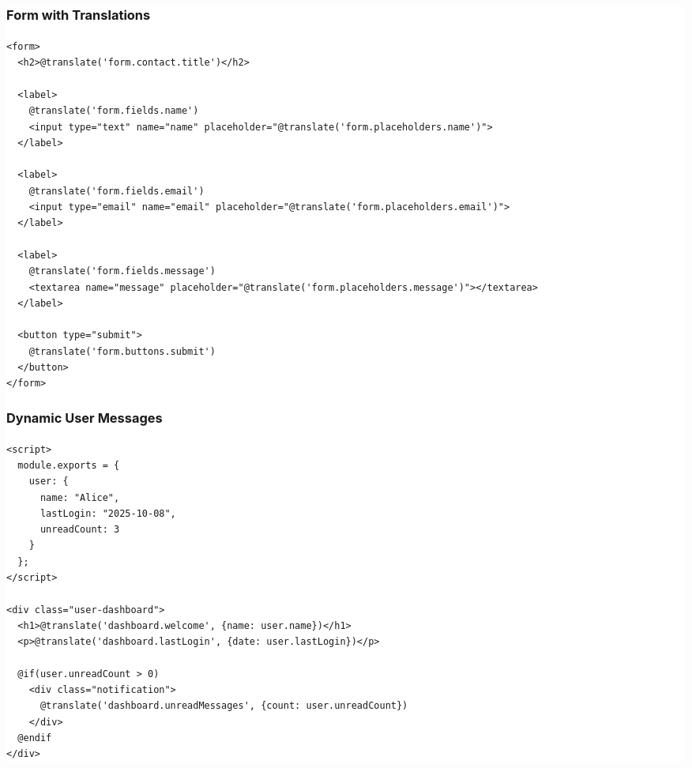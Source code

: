 ### Form with Translations

```stx
<form>
  <h2>@translate('form.contact.title')</h2>

  <label>
    @translate('form.fields.name')
    <input type="text" name="name" placeholder="@translate('form.placeholders.name')">
  </label>

  <label>
    @translate('form.fields.email')
    <input type="email" name="email" placeholder="@translate('form.placeholders.email')">
  </label>

  <label>
    @translate('form.fields.message')
    <textarea name="message" placeholder="@translate('form.placeholders.message')"></textarea>
  </label>

  <button type="submit">
    @translate('form.buttons.submit')
  </button>
</form>
```

### Dynamic User Messages

```stx
<script>
  module.exports = {
    user: {
      name: "Alice",
      lastLogin: "2025-10-08",
      unreadCount: 3
    }
  };
</script>

<div class="user-dashboard">
  <h1>@translate('dashboard.welcome', {name: user.name})</h1>
  <p>@translate('dashboard.lastLogin', {date: user.lastLogin})</p>

  @if(user.unreadCount > 0)
    <div class="notification">
      @translate('dashboard.unreadMessages', {count: user.unreadCount})
    </div>
  @endif
</div>
```
